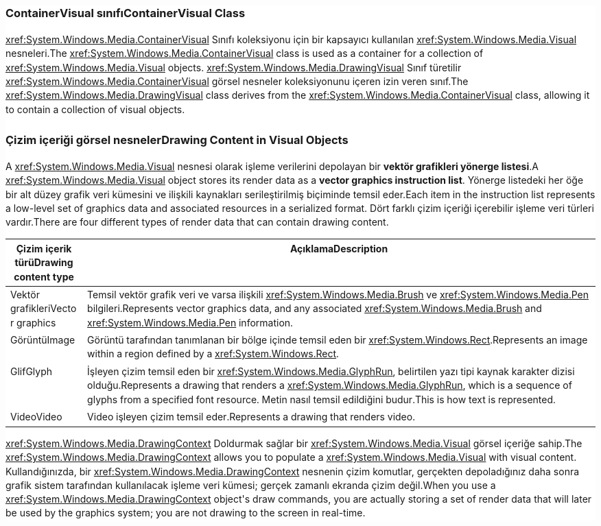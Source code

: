 ### <a name="containervisual-class"></a><span data-ttu-id="ef0e4-139">ContainerVisual sınıfı</span><span class="sxs-lookup"><span data-stu-id="ef0e4-139">ContainerVisual Class</span></span>  
 <span data-ttu-id="ef0e4-140"><xref:System.Windows.Media.ContainerVisual> Sınıfı koleksiyonu için bir kapsayıcı kullanılan <xref:System.Windows.Media.Visual> nesneleri.</span><span class="sxs-lookup"><span data-stu-id="ef0e4-140">The <xref:System.Windows.Media.ContainerVisual> class is used as a container for a collection of <xref:System.Windows.Media.Visual> objects.</span></span> <span data-ttu-id="ef0e4-141"><xref:System.Windows.Media.DrawingVisual> Sınıf türetilir <xref:System.Windows.Media.ContainerVisual> görsel nesneler koleksiyonunu içeren izin veren sınıf.</span><span class="sxs-lookup"><span data-stu-id="ef0e4-141">The <xref:System.Windows.Media.DrawingVisual> class derives from the <xref:System.Windows.Media.ContainerVisual> class, allowing it to contain a collection of visual objects.</span></span>  
  
### <a name="drawing-content-in-visual-objects"></a><span data-ttu-id="ef0e4-142">Çizim içeriği görsel nesneler</span><span class="sxs-lookup"><span data-stu-id="ef0e4-142">Drawing Content in Visual Objects</span></span>  
 <span data-ttu-id="ef0e4-143">A <xref:System.Windows.Media.Visual> nesnesi olarak işleme verilerini depolayan bir **vektör grafikleri yönerge listesi**.</span><span class="sxs-lookup"><span data-stu-id="ef0e4-143">A <xref:System.Windows.Media.Visual> object stores its render data as a **vector graphics instruction list**.</span></span> <span data-ttu-id="ef0e4-144">Yönerge listedeki her öğe bir alt düzey grafik veri kümesini ve ilişkili kaynakları serileştirilmiş biçiminde temsil eder.</span><span class="sxs-lookup"><span data-stu-id="ef0e4-144">Each item in the instruction list represents a low-level set of graphics data and associated resources in a serialized format.</span></span> <span data-ttu-id="ef0e4-145">Dört farklı çizim içeriği içerebilir işleme veri türleri vardır.</span><span class="sxs-lookup"><span data-stu-id="ef0e4-145">There are four different types of render data that can contain drawing content.</span></span>  
  
|<span data-ttu-id="ef0e4-146">Çizim içerik türü</span><span class="sxs-lookup"><span data-stu-id="ef0e4-146">Drawing content type</span></span>|<span data-ttu-id="ef0e4-147">Açıklama</span><span class="sxs-lookup"><span data-stu-id="ef0e4-147">Description</span></span>|  
|--------------------------|-----------------|  
|<span data-ttu-id="ef0e4-148">Vektör grafikleri</span><span class="sxs-lookup"><span data-stu-id="ef0e4-148">Vector graphics</span></span>|<span data-ttu-id="ef0e4-149">Temsil vektör grafik veri ve varsa ilişkili <xref:System.Windows.Media.Brush> ve <xref:System.Windows.Media.Pen> bilgileri.</span><span class="sxs-lookup"><span data-stu-id="ef0e4-149">Represents vector graphics data, and any associated <xref:System.Windows.Media.Brush> and <xref:System.Windows.Media.Pen> information.</span></span>|  
|<span data-ttu-id="ef0e4-150">Görüntü</span><span class="sxs-lookup"><span data-stu-id="ef0e4-150">Image</span></span>|<span data-ttu-id="ef0e4-151">Görüntü tarafından tanımlanan bir bölge içinde temsil eden bir <xref:System.Windows.Rect>.</span><span class="sxs-lookup"><span data-stu-id="ef0e4-151">Represents an image within a region defined by a <xref:System.Windows.Rect>.</span></span>|  
|<span data-ttu-id="ef0e4-152">Glif</span><span class="sxs-lookup"><span data-stu-id="ef0e4-152">Glyph</span></span>|<span data-ttu-id="ef0e4-153">İşleyen çizim temsil eden bir <xref:System.Windows.Media.GlyphRun>, belirtilen yazı tipi kaynak karakter dizisi olduğu.</span><span class="sxs-lookup"><span data-stu-id="ef0e4-153">Represents a drawing that renders a <xref:System.Windows.Media.GlyphRun>, which is a sequence of glyphs from a specified font resource.</span></span> <span data-ttu-id="ef0e4-154">Metin nasıl temsil edildiğini budur.</span><span class="sxs-lookup"><span data-stu-id="ef0e4-154">This is how text is represented.</span></span>|  
|<span data-ttu-id="ef0e4-155">Video</span><span class="sxs-lookup"><span data-stu-id="ef0e4-155">Video</span></span>|<span data-ttu-id="ef0e4-156">Video işleyen çizim temsil eder.</span><span class="sxs-lookup"><span data-stu-id="ef0e4-156">Represents a drawing that renders video.</span></span>|  
  
 <span data-ttu-id="ef0e4-157"><xref:System.Windows.Media.DrawingContext> Doldurmak sağlar bir <xref:System.Windows.Media.Visual> görsel içeriğe sahip.</span><span class="sxs-lookup"><span data-stu-id="ef0e4-157">The <xref:System.Windows.Media.DrawingContext> allows you to populate a <xref:System.Windows.Media.Visual> with visual content.</span></span> <span data-ttu-id="ef0e4-158">Kullandığınızda, bir <xref:System.Windows.Media.DrawingContext> nesnenin çizim komutlar, gerçekten depoladığınız daha sonra grafik sistem tarafından kullanılacak işleme veri kümesi; gerçek zamanlı ekranda çizim değil.</span><span class="sxs-lookup"><span data-stu-id="ef0e4-158">When you use a <xref:System.Windows.Media.DrawingContext> object's draw commands, you are actually storing a set of render data that will later be used by the graphics system; you are not drawing to the screen in real-time.</span></span>  
  